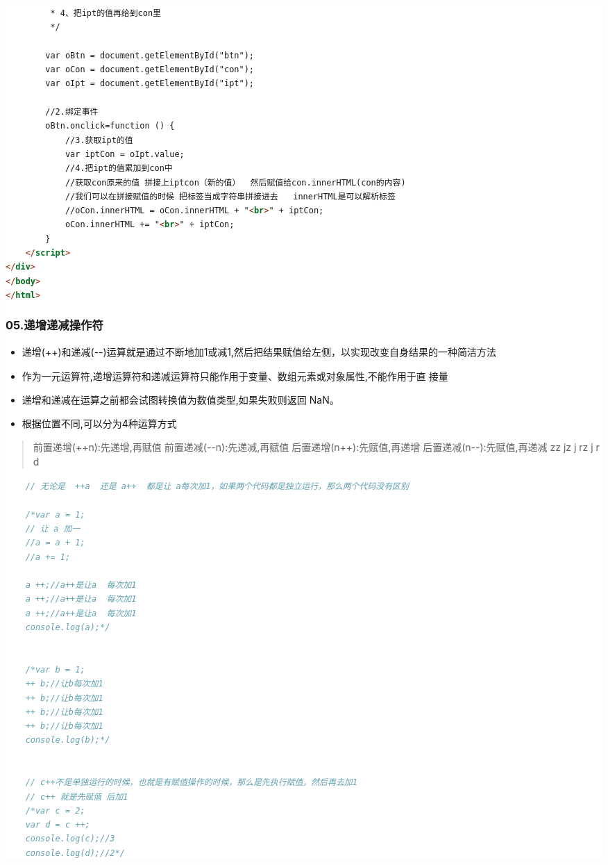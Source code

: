 ```html
         * 4、把ipt的值再给到con里
         */

        var oBtn = document.getElementById("btn");
        var oCon = document.getElementById("con");
        var oIpt = document.getElementById("ipt");

        //2.绑定事件
        oBtn.onclick=function () {
            //3.获取ipt的值
            var iptCon = oIpt.value;
            //4.把ipt的值累加到con中
            //获取con原来的值 拼接上iptcon（新的值）  然后赋值给con.innerHTML(con的内容)
            //我们可以在拼接赋值的时候 把标签当成字符串拼接进去   innerHTML是可以解析标签
            //oCon.innerHTML = oCon.innerHTML + "<br>" + iptCon;
            oCon.innerHTML += "<br>" + iptCon;
        }
    </script>
</div>
</body>
</html>
```
### 05.递增递减操作符
- 递增(++)和递减(--)运算就是通过不断地加1或减1,然后把结果赋值给左侧，以实现改变自身结果的一种简洁方法

- 作为一元运算符,递增运算符和递减运算符只能作用于变量、数组元素或对象属性,不能作用于直
接量

- 递增和递减在运算之前都会试图转换值为数值类型,如果失败则返回 NaN。

- 根据位置不同,可以分为4种运算方式
>前置递增(++n):先递增,再赋值
前置递减(--n):先递减,再赋值
后置递增(n++):先赋值,再递增
后置递减(n--):先赋值,再递减 zz jz j rz j r d
```js
    // 无论是  ++a  还是 a++  都是让 a每次加1，如果两个代码都是独立运行，那么两个代码没有区别

    /*var a = 1;
    // 让 a 加一
    //a = a + 1;
    //a += 1;

    a ++;//a++是让a  每次加1
    a ++;//a++是让a  每次加1
    a ++;//a++是让a  每次加1
    console.log(a);*/


    /*var b = 1;
    ++ b;//让b每次加1
    ++ b;//让b每次加1
    ++ b;//让b每次加1
    ++ b;//让b每次加1
    console.log(b);*/


    // c++不是单独运行的时候，也就是有赋值操作的时候，那么是先执行赋值，然后再去加1
    // c++ 就是先赋值 后加1
    /*var c = 2;
    var d = c ++;
    console.log(c);//3
    console.log(d);//2*/

```